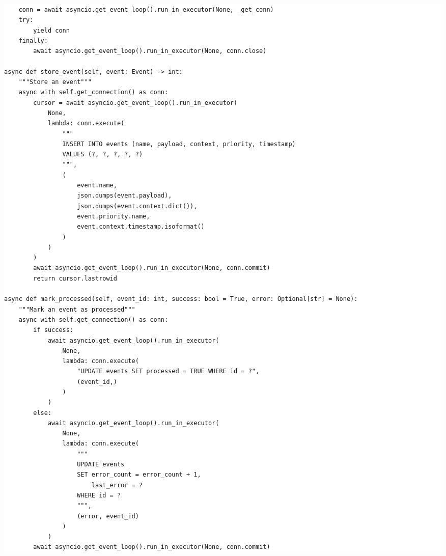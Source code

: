         conn = await asyncio.get_event_loop().run_in_executor(None, _get_conn)
        try:
            yield conn
        finally:
            await asyncio.get_event_loop().run_in_executor(None, conn.close)
    
    async def store_event(self, event: Event) -> int:
        """Store an event"""
        async with self.get_connection() as conn:
            cursor = await asyncio.get_event_loop().run_in_executor(
                None,
                lambda: conn.execute(
                    """
                    INSERT INTO events (name, payload, context, priority, timestamp)
                    VALUES (?, ?, ?, ?, ?)
                    """,
                    (
                        event.name,
                        json.dumps(event.payload),
                        json.dumps(event.context.dict()),
                        event.priority.name,
                        event.context.timestamp.isoformat()
                    )
                )
            )
            await asyncio.get_event_loop().run_in_executor(None, conn.commit)
            return cursor.lastrowid
    
    async def mark_processed(self, event_id: int, success: bool = True, error: Optional[str] = None):
        """Mark an event as processed"""
        async with self.get_connection() as conn:
            if success:
                await asyncio.get_event_loop().run_in_executor(
                    None,
                    lambda: conn.execute(
                        "UPDATE events SET processed = TRUE WHERE id = ?",
                        (event_id,)
                    )
                )
            else:
                await asyncio.get_event_loop().run_in_executor(
                    None,
                    lambda: conn.execute(
                        """
                        UPDATE events 
                        SET error_count = error_count + 1,
                            last_error = ?
                        WHERE id = ?
                        """,
                        (error, event_id)
                    )
                )
            await asyncio.get_event_loop().run_in_executor(None, conn.commit)
